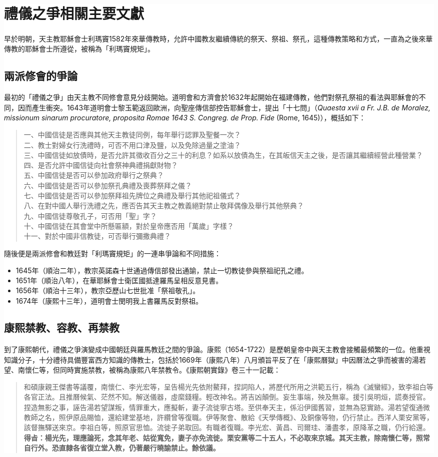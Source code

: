 # 禮儀之爭相關主要文獻

早於明朝，天主教耶穌會士利瑪竇1582年來華傳教時，允許中國教友繼續傳統的祭天、祭祖、祭孔，這種傳教策略和方式，一直為之後來華傳教的耶穌會士所遵從，被稱為「利瑪竇規矩」。

## 兩派修會的爭論

最初的「禮儀之爭」由天主教不同修會意見分歧開始。道明會和方濟會於1632年起開始在福建傳教，他們對祭孔祭祖的看法與耶穌會的不同，因而產生衝突。1643年道明會士黎玉範返回歐洲，向聖座傳信部控告耶穌會士，提出「十七問」（*Quaesta xvii a Fr. J.B. de Moralez, missionum sinarum procuratore, proposita Romae 1643 S. Congreg. de Prop. Fide* (Rome, 1645)），概括如下：

> 一、中國信徒是否應與其他天主教徒同例，每年舉行認罪及聖餐一次？  
> 二、教士對婦女行洗禮時，可否不用口津及鹽，以及免除過量之塗油？  
> 三、中國信徒如放債時，是否允許其徵收百分之三十的利息？如系以放債為生，在其皈信天主之後，是否讓其繼續經營此種營業？  
> 四、是否允許中國信徒向社會祭神典禮捐獻財物？  
> 五、中國信徒是否可以參加政府舉行之祭典？  
> 六、中國信徒是否可以參加祭孔典禮及喪葬祭拜之儀？  
> 七、中國信徒是否可以參加祭拜祖先牌位之典禮及舉行其他祀祖儀式？  
> 八、在對中國人舉行洗禮之先，應否告其天主教之教義絕對禁止敬拜偶像及舉行其他祭典？  
> 九、中國信徒尊敬孔子，可否用「聖」字？  
> 十、中國信徒在其會堂中所懸匾額，對於皇帝應否用「萬歲」字樣？  
> 十一、對於中國非信教徒，可否舉行彌撒典禮？

隨後便是兩派修會和教廷對「利瑪竇規矩」的一連串爭論和不同措施：

- 1645年（順治二年），教宗英諾森十世通過傳信部發出通諭，禁止一切教徒參與祭祖祀孔之禮。
- 1651年（順治八年），在華耶穌會士衛匡國抵達羅馬呈相反意見書。
- 1656年（順治十三年），教宗亞歷山七世批准「祭祖敬孔」。
- 1674年（康熙十三年），道明會士閔明我上書羅馬反對祭祖。

## 康熙禁教、容教、再禁教

到了康熙朝代，禮儀之爭演變成中國朝廷與羅馬教廷之間的爭論。康熙（1654-1722）是歷朝皇帝中與天主教會接觸最頻繁的一位。他重視知識分子，十分禮待具備豐富西方知識的傳教士，包括於1669年（康熙八年）八月頒旨平反了在「康熙曆獄」中因曆法之爭而被害的湯若望、南懷仁等，但同時實施禁教，被稱為康熙八年禁教令。《康熙朝實錄》卷三十一記載：

> 和碩康親王傑書等議覆，南懷仁、李光宏等，呈告楊光先依附鰲拜，捏詞陷人，將歷代所用之洪範五行，稱為《滅蠻經》，致李祖白等各官正法。且推曆候氣、茫然不知。解送儀器，虛縻錢糧。輕改神名。將吉凶顛倒。妄生事端，殃及無辜。援引吳明烜，謊奏授官。捏造無影之事，誣告湯若望謀叛，情罪重大，應擬斬，妻子流徙寧古塔。至供奉天主，係沿伊國舊習，並無為惡實跡。湯若望復通微教師之名，照伊原品賜恤，還給建堂基地，許纘曾等復職。伊等聚會、散給《天學傳概》、及銅像等物，仍行禁止。西洋人栗安黨等，該督撫驛送來京。李祖白等，照原官思恤。流徙子弟取回。有職者復職。李光宏、黃昌、司爾珪、潘盡孝，原降革之職，仍行給還。**得㫖：楊光先，理應論死，念其年老、姑從寬免，妻子亦免流徙。栗安黨等二十五人，不必取來京城。其天主教，除南懷仁等，照常自行外。恐直隸各省復立堂入教，仍著嚴行曉諭禁止。餘依議。**
